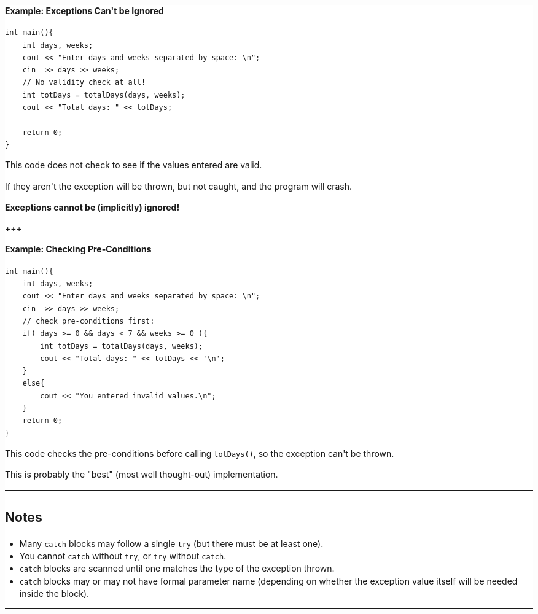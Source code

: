 


__Example: Exceptions Can't be Ignored__

```{cpp}
int main(){
    int days, weeks;
    cout << "Enter days and weeks separated by space: \n";
    cin  >> days >> weeks;
    // No validity check at all!
    int totDays = totalDays(days, weeks);
    cout << "Total days: " << totDays;

    return 0;
}
```

This code does not check to see if the values entered are valid.  

If they aren't the exception will be thrown, but not caught, and the program will crash.

**Exceptions cannot be (implicitly) ignored!**

+++



__Example: Checking Pre-Conditions__

```{cpp}
int main(){
    int days, weeks;
    cout << "Enter days and weeks separated by space: \n";
    cin  >> days >> weeks;
    // check pre-conditions first:
    if( days >= 0 && days < 7 && weeks >= 0 ){
        int totDays = totalDays(days, weeks);
        cout << "Total days: " << totDays << '\n';
    }
    else{
        cout << "You entered invalid values.\n";
    }
    return 0;
}
```

This code checks the pre-conditions before calling `totDays()`, so the exception can't be thrown.

This is probably the "best" (most well thought-out) implementation.

---

## Notes
* Many `catch` blocks may follow a single `try` (but there must be at least one).
* You cannot `catch` without `try`, or `try` without `catch`.
* `catch` blocks are scanned until one matches the type of the exception thrown.
* `catch` blocks may or may not have formal parameter name (depending on whether the exception value itself will be needed inside the block).

---